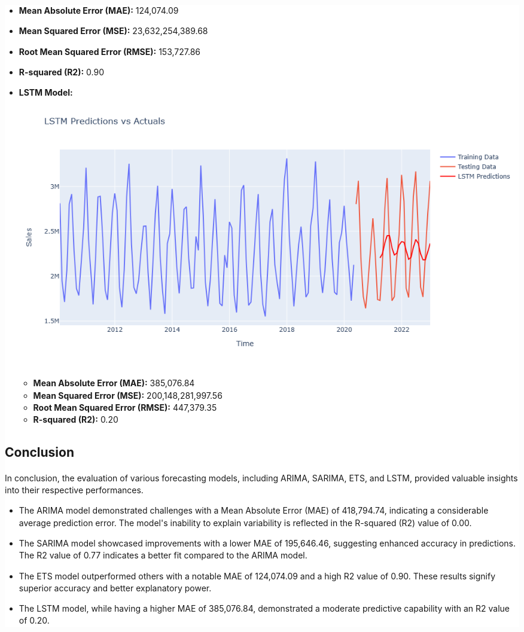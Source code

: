   - **Mean Absolute Error (MAE):** 124,074.09
  - **Mean Squared Error (MSE):** 23,632,254,389.68
  - **Root Mean Squared Error (RMSE):** 153,727.86
  - **R-squared (R2):** 0.90

- **LSTM Model:**
![LSTM Predictions](https://github.com/DATA-606-2023-FALL-THURSDAY/Minj_Alisha/blob/main/data/LSTM%20Predictions.png)

  - **Mean Absolute Error (MAE):** 385,076.84
  - **Mean Squared Error (MSE):** 200,148,281,997.56
  - **Root Mean Squared Error (RMSE):** 447,379.35
  - **R-squared (R2):** 0.20
 
## Conclusion

In conclusion, the evaluation of various forecasting models, including ARIMA, SARIMA, ETS, and LSTM, provided valuable insights into their respective performances.

- The ARIMA model demonstrated challenges with a Mean Absolute Error (MAE) of 418,794.74, indicating a considerable average prediction error. The model's inability to explain variability is reflected in the R-squared (R2) value of 0.00.

- The SARIMA model showcased improvements with a lower MAE of 195,646.46, suggesting enhanced accuracy in predictions. The R2 value of 0.77 indicates a better fit compared to the ARIMA model.

- The ETS model outperformed others with a notable MAE of 124,074.09 and a high R2 value of 0.90. These results signify superior accuracy and better explanatory power.

- The LSTM model, while having a higher MAE of 385,076.84, demonstrated a moderate predictive capability with an R2 value of 0.20.
